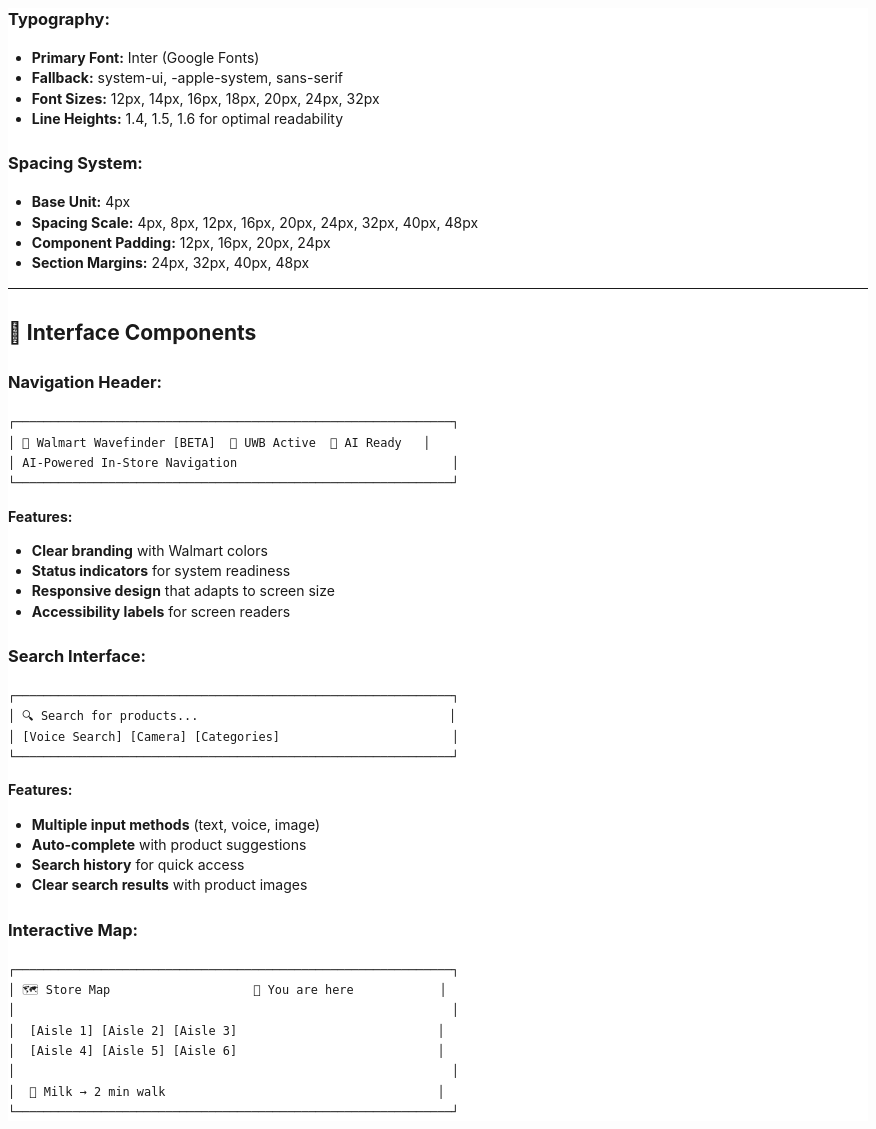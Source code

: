 ### **Typography:**
- **Primary Font:** Inter (Google Fonts)
- **Fallback:** system-ui, -apple-system, sans-serif
- **Font Sizes:** 12px, 14px, 16px, 18px, 20px, 24px, 32px
- **Line Heights:** 1.4, 1.5, 1.6 for optimal readability

### **Spacing System:**
- **Base Unit:** 4px
- **Spacing Scale:** 4px, 8px, 12px, 16px, 20px, 24px, 32px, 40px, 48px
- **Component Padding:** 12px, 16px, 20px, 24px
- **Section Margins:** 24px, 32px, 40px, 48px

---

## 📱 **Interface Components**

### **Navigation Header:**
```
┌─────────────────────────────────────────────────────────────┐
│ 🛒 Walmart Wavefinder [BETA]  📡 UWB Active  🤖 AI Ready   │
│ AI-Powered In-Store Navigation                              │
└─────────────────────────────────────────────────────────────┘
```

**Features:**
- **Clear branding** with Walmart colors
- **Status indicators** for system readiness
- **Responsive design** that adapts to screen size
- **Accessibility labels** for screen readers

### **Search Interface:**
```
┌─────────────────────────────────────────────────────────────┐
│ 🔍 Search for products...                                   │
│ [Voice Search] [Camera] [Categories]                        │
└─────────────────────────────────────────────────────────────┘
```

**Features:**
- **Multiple input methods** (text, voice, image)
- **Auto-complete** with product suggestions
- **Search history** for quick access
- **Clear search results** with product images

### **Interactive Map:**
```
┌─────────────────────────────────────────────────────────────┐
│ 🗺️ Store Map                    📍 You are here            │
│                                                             │
│  [Aisle 1] [Aisle 2] [Aisle 3]                            │
│  [Aisle 4] [Aisle 5] [Aisle 6]                            │
│                                                             │
│  🛒 Milk → 2 min walk                                      │
└─────────────────────────────────────────────────────────────┘
```
